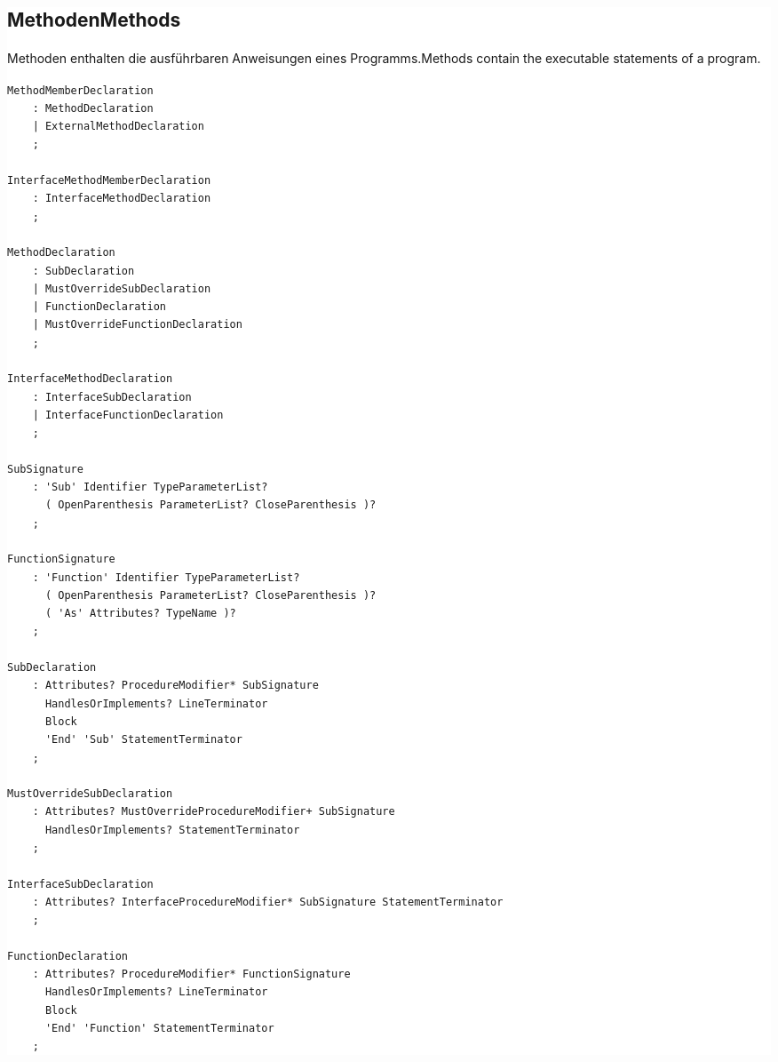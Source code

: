 
## <a name="methods"></a><span data-ttu-id="b0f1b-126">Methoden</span><span class="sxs-lookup"><span data-stu-id="b0f1b-126">Methods</span></span>

<span data-ttu-id="b0f1b-127">Methoden enthalten die ausführbaren Anweisungen eines Programms.</span><span class="sxs-lookup"><span data-stu-id="b0f1b-127">Methods contain the executable statements of a program.</span></span>

```antlr
MethodMemberDeclaration
    : MethodDeclaration
    | ExternalMethodDeclaration
    ;

InterfaceMethodMemberDeclaration
    : InterfaceMethodDeclaration
    ;

MethodDeclaration
    : SubDeclaration
    | MustOverrideSubDeclaration
    | FunctionDeclaration
    | MustOverrideFunctionDeclaration
    ;

InterfaceMethodDeclaration
    : InterfaceSubDeclaration
    | InterfaceFunctionDeclaration
    ;

SubSignature
    : 'Sub' Identifier TypeParameterList?
      ( OpenParenthesis ParameterList? CloseParenthesis )?
    ;

FunctionSignature
    : 'Function' Identifier TypeParameterList?
      ( OpenParenthesis ParameterList? CloseParenthesis )?
      ( 'As' Attributes? TypeName )?
    ;

SubDeclaration
    : Attributes? ProcedureModifier* SubSignature
      HandlesOrImplements? LineTerminator
      Block
      'End' 'Sub' StatementTerminator
    ;

MustOverrideSubDeclaration
    : Attributes? MustOverrideProcedureModifier+ SubSignature
      HandlesOrImplements? StatementTerminator
    ;

InterfaceSubDeclaration
    : Attributes? InterfaceProcedureModifier* SubSignature StatementTerminator
    ;

FunctionDeclaration
    : Attributes? ProcedureModifier* FunctionSignature
      HandlesOrImplements? LineTerminator
      Block
      'End' 'Function' StatementTerminator
    ;
```